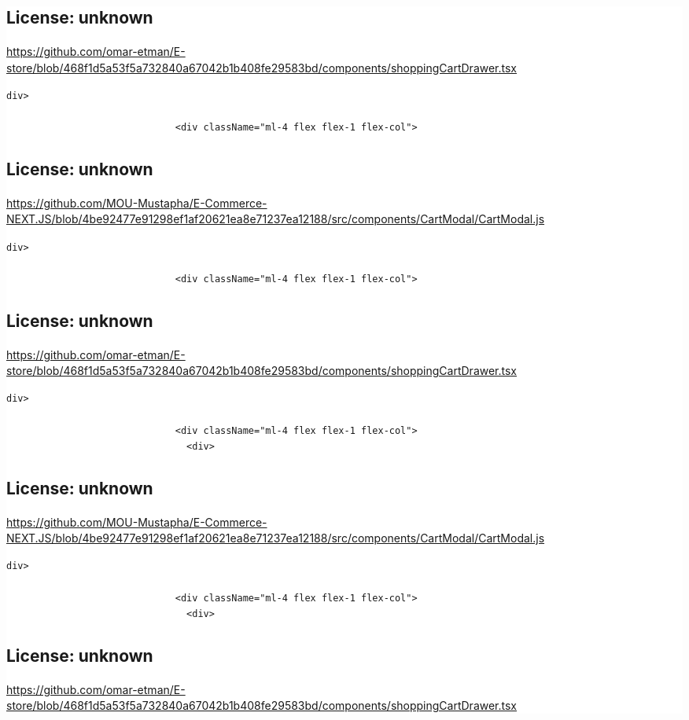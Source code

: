 ## License: unknown

https://github.com/omar-etman/E-store/blob/468f1d5a53f5a732840a67042b1b408fe29583bd/components/shoppingCartDrawer.tsx

```
div>

                              <div className="ml-4 flex flex-1 flex-col">
```

## License: unknown

https://github.com/MOU-Mustapha/E-Commerce-NEXT.JS/blob/4be92477e91298ef1af20621ea8e71237ea12188/src/components/CartModal/CartModal.js

```
div>

                              <div className="ml-4 flex flex-1 flex-col">
```

## License: unknown

https://github.com/omar-etman/E-store/blob/468f1d5a53f5a732840a67042b1b408fe29583bd/components/shoppingCartDrawer.tsx

```
div>

                              <div className="ml-4 flex flex-1 flex-col">
                                <div>

```

## License: unknown

https://github.com/MOU-Mustapha/E-Commerce-NEXT.JS/blob/4be92477e91298ef1af20621ea8e71237ea12188/src/components/CartModal/CartModal.js

```
div>

                              <div className="ml-4 flex flex-1 flex-col">
                                <div>

```

## License: unknown

https://github.com/omar-etman/E-store/blob/468f1d5a53f5a732840a67042b1b408fe29583bd/components/shoppingCartDrawer.tsx
